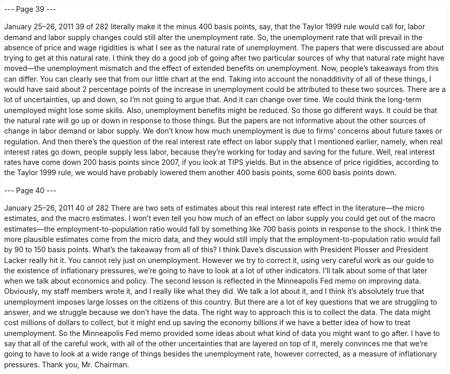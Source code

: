 --- Page 39 ---

January 25–26, 2011 39 of 282
literally make it the minus 400 basis points, say, that the Taylor 1999 rule would call for, labor
demand and labor supply changes could still alter the unemployment rate. So, the
unemployment rate that will prevail in the absence of price and wage rigidities is what I see as
the natural rate of unemployment. The papers that were discussed are about trying to get at this
natural rate. I think they do a good job of going after two particular sources of why that natural
rate might have moved—the unemployment mismatch and the effect of extended benefits on
unemployment.
Now, people’s takeaways from this can differ. You can clearly see that from our little
chart at the end. Taking into account the nonadditivity of all of these things, I would have said
about 2 percentage points of the increase in unemployment could be attributed to these two
sources. There are a lot of uncertainties, up and down, so I’m not going to argue that. And it can
change over time. We could think the long-term unemployed might lose some skills. Also,
unemployment benefits might be reduced. So those go different ways. It could be that the
natural rate will go up or down in response to those things.
But the papers are not informative about the other sources of change in labor demand or
labor supply. We don’t know how much unemployment is due to firms’ concerns about future
taxes or regulation. And then there’s the question of the real interest rate effect on labor supply
that I mentioned earlier, namely, when real interest rates go down, people supply less labor,
because they’re working for today and saving for the future. Well, real interest rates have come
down 200 basis points since 2007, if you look at TIPS yields. But in the absence of price
rigidities, according to the Taylor 1999 rule, we would have probably lowered them another 400
basis points, some 600 basis points down.

--- Page 40 ---

January 25–26, 2011 40 of 282
There are two sets of estimates about this real interest rate effect in the literature—the
micro estimates, and the macro estimates. I won’t even tell you how much of an effect on labor
supply you could get out of the macro estimates—the employment-to-population ratio would fall
by something like 700 basis points in response to the shock. I think the more plausible estimates
come from the micro data, and they would still imply that the employment-to-population ratio
would fall by 90 to 150 basis points.
What’s the takeaway from all of this? I think Dave’s discussion with President Plosser
and President Lacker really hit it. You cannot rely just on unemployment. However we try to
correct it, using very careful work as our guide to the existence of inflationary pressures, we’re
going to have to look at a lot of other indicators. I’ll talk about some of that later when we talk
about economics and policy.
The second lesson is reflected in the Minneapolis Fed memo on improving data.
Obviously, my staff members wrote it, and I really like what they did. We talk a lot about it, and
I think it’s absolutely true that unemployment imposes large losses on the citizens of this
country. But there are a lot of key questions that we are struggling to answer, and we struggle
because we don’t have the data. The right way to approach this is to collect the data. The data
might cost millions of dollars to collect, but it might end up saving the economy billions if we
have a better idea of how to treat unemployment. So the Minneapolis Fed memo provided some
ideas about what kind of data you might want to go after.
I have to say that all of the careful work, with all of the other uncertainties that are
layered on top of it, merely convinces me that we’re going to have to look at a wide range of
things besides the unemployment rate, however corrected, as a measure of inflationary pressures.
Thank you, Mr. Chairman.
